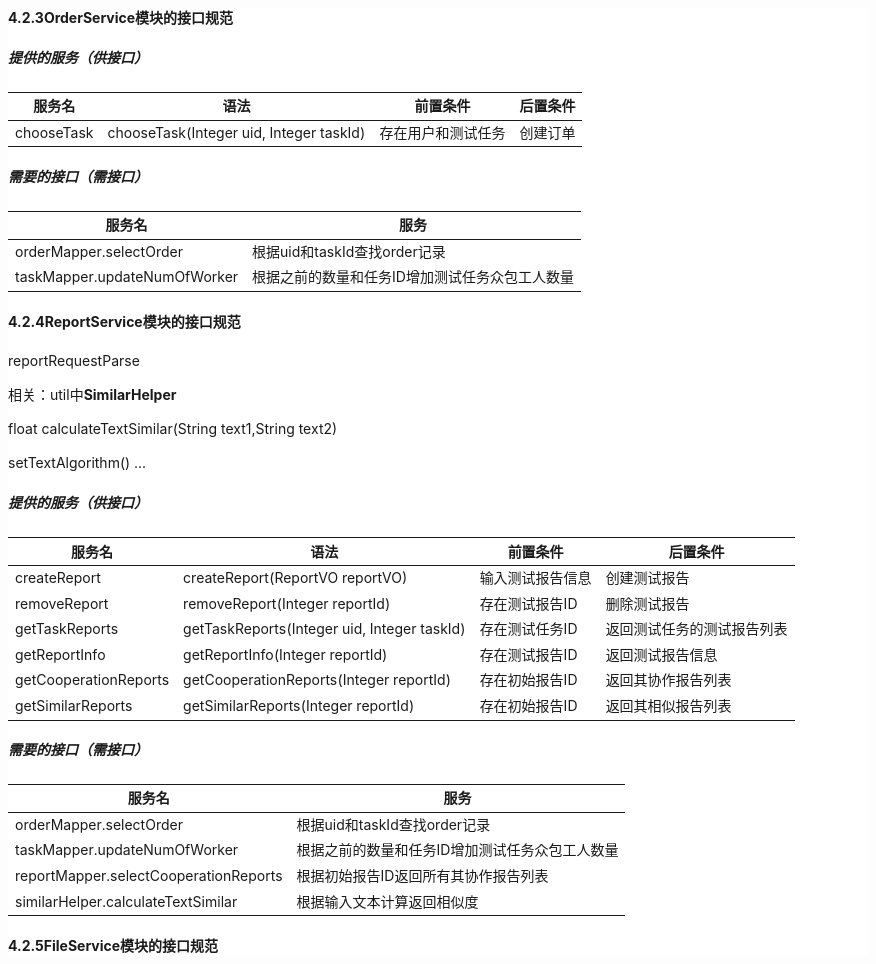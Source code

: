 #### 4.2.3OrderService模块的接口规范

##### 提供的服务（供接口）

| 服务名     | 语法                                    | 前置条件           | 后置条件 |
| ---------- | --------------------------------------- | ------------------ | -------- |
| chooseTask | chooseTask(Integer uid, Integer taskId) | 存在用户和测试任务 | 创建订单 |

##### 需要的接口（需接口）

| 服务名                       | 服务                                           |
| ---------------------------- | ---------------------------------------------- |
| orderMapper.selectOrder      | 根据uid和taskId查找order记录                   |
| taskMapper.updateNumOfWorker | 根据之前的数量和任务ID增加测试任务众包工人数量 |

#### 4.2.4ReportService模块的接口规范

reportRequestParse

相关：util中**SimilarHelper**

float calculateTextSimilar(String text1,String text2)

setTextAlgorithm()  ...

##### 提供的服务（供接口）

| 服务名                | 语法                                        | 前置条件         | 后置条件                   |
| --------------------- | ------------------------------------------- | ---------------- | -------------------------- |
| createReport          | createReport(ReportVO reportVO)             | 输入测试报告信息 | 创建测试报告               |
| removeReport          | removeReport(Integer reportId)              | 存在测试报告ID   | 删除测试报告               |
| getTaskReports        | getTaskReports(Integer uid, Integer taskId) | 存在测试任务ID   | 返回测试任务的测试报告列表 |
| getReportInfo         | getReportInfo(Integer reportId)             | 存在测试报告ID   | 返回测试报告信息           |
| getCooperationReports | getCooperationReports(Integer reportId)     | 存在初始报告ID   | 返回其协作报告列表         |
| getSimilarReports     | getSimilarReports(Integer reportId)         | 存在初始报告ID   | 返回其相似报告列表         |

##### 需要的接口（需接口）

| 服务名                                | 服务                                           |
| ------------------------------------- | ---------------------------------------------- |
| orderMapper.selectOrder               | 根据uid和taskId查找order记录                   |
| taskMapper.updateNumOfWorker          | 根据之前的数量和任务ID增加测试任务众包工人数量 |
| reportMapper.selectCooperationReports | 根据初始报告ID返回所有其协作报告列表           |
| similarHelper.calculateTextSimilar    | 根据输入文本计算返回相似度                     |

#### 4.2.5FileService模块的接口规范
